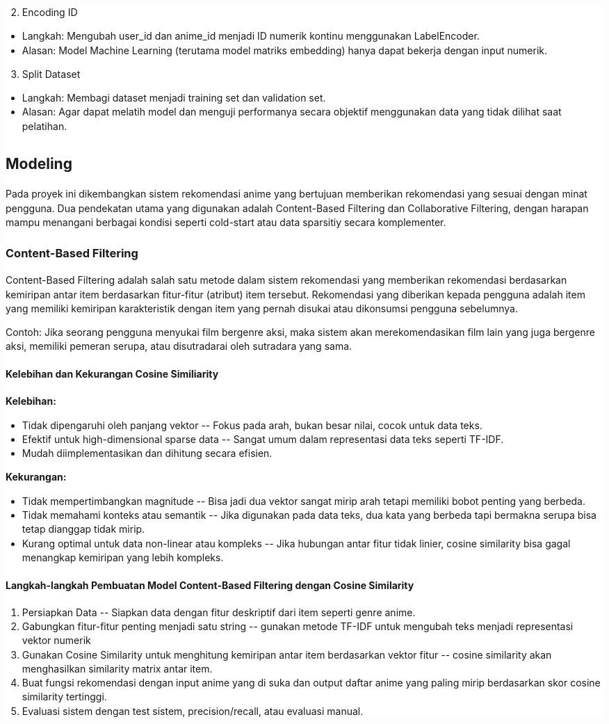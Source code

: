 2. Encoding ID
- Langkah: Mengubah user_id dan anime_id menjadi ID numerik kontinu menggunakan LabelEncoder.
- Alasan: Model Machine Learning (terutama model matriks embedding) hanya dapat bekerja dengan input numerik.

3. Split Dataset
- Langkah: Membagi dataset menjadi training set dan validation set.
- Alasan: Agar dapat melatih model dan menguji performanya secara objektif menggunakan data yang tidak dilihat saat pelatihan.

## Modeling
Pada proyek ini dikembangkan sistem rekomendasi anime yang bertujuan memberikan rekomendasi yang sesuai dengan minat pengguna. Dua pendekatan utama yang digunakan adalah Content-Based Filtering dan Collaborative Filtering, dengan harapan mampu menangani berbagai kondisi seperti cold-start atau data sparsitiy secara komplementer.

### Content-Based Filtering
Content-Based Filtering adalah salah satu metode dalam sistem rekomendasi yang memberikan rekomendasi berdasarkan kemiripan antar item berdasarkan fitur-fitur (atribut) item tersebut. Rekomendasi yang diberikan kepada pengguna adalah item yang memiliki kemiripan karakteristik dengan item yang pernah disukai atau dikonsumsi pengguna sebelumnya.

Contoh: Jika seorang pengguna menyukai film bergenre aksi, maka sistem akan merekomendasikan film lain yang juga bergenre aksi, memiliki pemeran serupa, atau disutradarai oleh sutradara yang sama.

#### Kelebihan dan Kekurangan Cosine Similiarity
**Kelebihan:**
- Tidak dipengaruhi oleh panjang vektor -- Fokus pada arah, bukan besar nilai, cocok untuk data teks.
- Efektif untuk high-dimensional sparse data -- Sangat umum dalam representasi data teks seperti TF-IDF.
- Mudah diimplementasikan dan dihitung secara efisien.

**Kekurangan:**
- Tidak mempertimbangkan magnitude -- Bisa jadi dua vektor sangat mirip arah tetapi memiliki bobot penting yang berbeda.
- Tidak memahami konteks atau semantik -- Jika digunakan pada data teks, dua kata yang berbeda tapi bermakna serupa bisa tetap dianggap tidak mirip.
- Kurang optimal untuk data non-linear atau kompleks -- Jika hubungan antar fitur tidak linier, cosine similarity bisa gagal menangkap kemiripan yang lebih kompleks.

#### Langkah-langkah Pembuatan Model Content-Based Filtering dengan Cosine Similarity
1. Persiapkan Data -- Siapkan data dengan fitur deskriptif dari item seperti genre anime.
2. Gabungkan fitur-fitur penting menjadi satu string -- gunakan metode TF-IDF untuk mengubah teks menjadi representasi vektor numerik
3. Gunakan Cosine Similarity untuk menghitung kemiripan antar item berdasarkan vektor fitur -- cosine similarity akan menghasilkan similarity matrix antar item.
4. Buat fungsi rekomendasi dengan input anime yang di suka dan output daftar anime yang paling mirip berdasarkan skor cosine similarity tertinggi.
5. Evaluasi sistem dengan test sistem, precision/recall, atau evaluasi manual.
